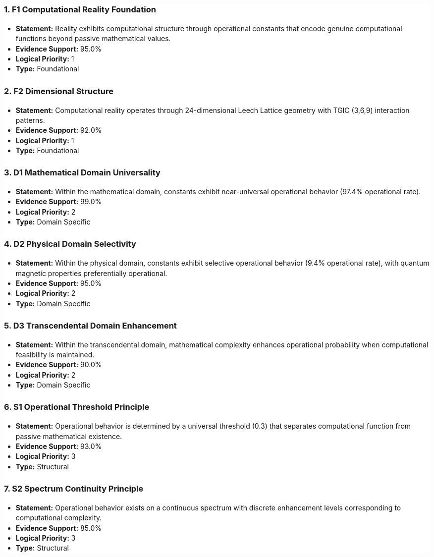 
### 1. F1 Computational Reality Foundation
- **Statement:** Reality exhibits computational structure through operational constants that encode genuine computational functions beyond passive mathematical values.
- **Evidence Support:** 95.0%
- **Logical Priority:** 1
- **Type:** Foundational

### 2. F2 Dimensional Structure
- **Statement:** Computational reality operates through 24-dimensional Leech Lattice geometry with TGIC (3,6,9) interaction patterns.
- **Evidence Support:** 92.0%
- **Logical Priority:** 1
- **Type:** Foundational

### 3. D1 Mathematical Domain Universality
- **Statement:** Within the mathematical domain, constants exhibit near-universal operational behavior (97.4% operational rate).
- **Evidence Support:** 99.0%
- **Logical Priority:** 2
- **Type:** Domain Specific

### 4. D2 Physical Domain Selectivity
- **Statement:** Within the physical domain, constants exhibit selective operational behavior (9.4% operational rate), with quantum magnetic properties preferentially operational.
- **Evidence Support:** 95.0%
- **Logical Priority:** 2
- **Type:** Domain Specific

### 5. D3 Transcendental Domain Enhancement
- **Statement:** Within the transcendental domain, mathematical complexity enhances operational probability when computational feasibility is maintained.
- **Evidence Support:** 90.0%
- **Logical Priority:** 2
- **Type:** Domain Specific

### 6. S1 Operational Threshold Principle
- **Statement:** Operational behavior is determined by a universal threshold (0.3) that separates computational function from passive mathematical existence.
- **Evidence Support:** 93.0%
- **Logical Priority:** 3
- **Type:** Structural

### 7. S2 Spectrum Continuity Principle
- **Statement:** Operational behavior exists on a continuous spectrum with discrete enhancement levels corresponding to computational complexity.
- **Evidence Support:** 85.0%
- **Logical Priority:** 3
- **Type:** Structural
